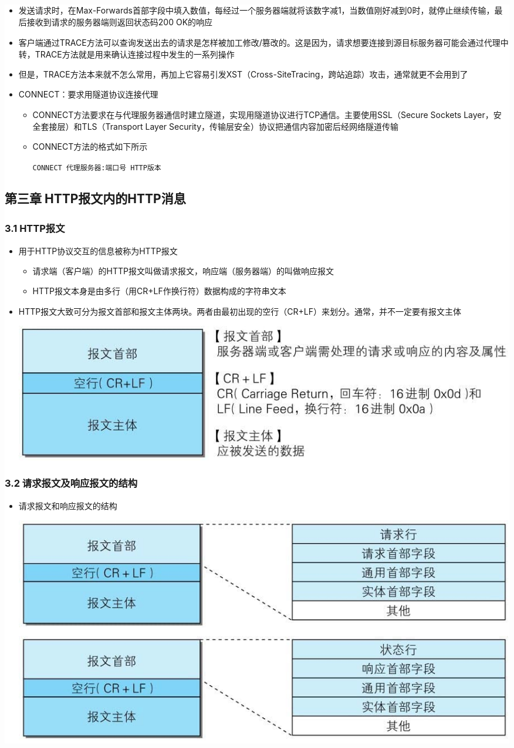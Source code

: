   - 发送请求时，在Max-Forwards首部字段中填入数值，每经过一个服务器端就将该数字减1，当数值刚好减到0时，就停止继续传输，最后接收到请求的服务器端则返回状态码200 OK的响应

  - 客户端通过TRACE方法可以查询发送出去的请求是怎样被加工修改/篡改的。这是因为，请求想要连接到源目标服务器可能会通过代理中转，TRACE方法就是用来确认连接过程中发生的一系列操作

  - 但是，TRACE方法本来就不怎么常用，再加上它容易引发XST（Cross-SiteTracing，跨站追踪）攻击，通常就更不会用到了

- CONNECT：要求用隧道协议连接代理

  - CONNECT方法要求在与代理服务器通信时建立隧道，实现用隧道协议进行TCP通信。主要使用SSL（Secure Sockets Layer，安全套接层）和TLS（Transport Layer Security，传输层安全）协议把通信内容加密后经网络隧道传输

  - CONNECT方法的格式如下所示

    ```http
    CONNECT 代理服务器:端口号 HTTP版本
    ```

## 第三章 HTTP报文内的HTTP消息

### 3.1 HTTP报文

- 用于HTTP协议交互的信息被称为HTTP报文

  - 请求端（客户端）的HTTP报文叫做请求报文，响应端（服务器端）的叫做响应报文

  - HTTP报文本身是由多行（用CR+LF作换行符）数据构成的字符串文本

- HTTP报文大致可分为报文首部和报文主体两块。两者由最初出现的空行（CR+LF）来划分。通常，并不一定要有报文主体

  ![epub_907764_52.jpeg](/image/图解HTTP/3d2ef9e09f5c724acbdc2eb468948efcf2b91eb5.jpeg)

### 3.2 请求报文及响应报文的结构

- 请求报文和响应报文的结构

  ![epub_907764_53.jpeg](/image/图解HTTP/2c7241ff7035e12c4181b673d43943c3f440d404.jpeg)